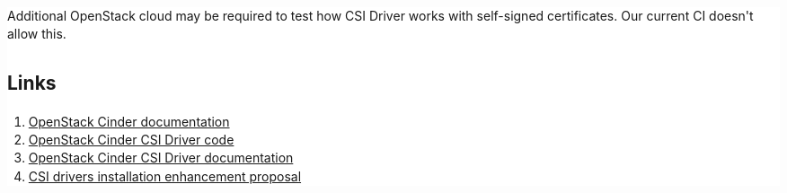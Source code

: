 Additional OpenStack cloud may be required to test how CSI Driver works with self-signed certificates. Our current CI doesn't allow this.

## Links

1. [OpenStack Cinder documentation](https://docs.openstack.org/cinder/latest/)
2. [OpenStack Cinder CSI Driver code](https://github.com/kubernetes/cloud-provider-openstack/tree/master/pkg/csi/cinder)
3. [OpenStack Cinder CSI Driver documentation](https://github.com/kubernetes/cloud-provider-openstack/blob/master/docs/using-cinder-csi-plugin.md)
4. [CSI drivers installation enhancement proposal](https://github.com/openshift/enhancements/pull/139)

